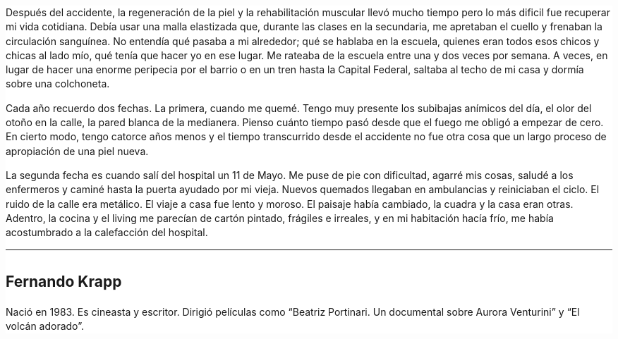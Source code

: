 

Después
del accidente, la regeneración de la piel y la rehabilitación
muscular llevó mucho tiempo pero lo más dificil fue recuperar mi
vida cotidiana. Debía usar una malla elastizada que, durante las
clases en la secundaria, me apretaban el cuello y frenaban la
circulación sanguínea. No entendía qué pasaba a mi alrededor; qué
se hablaba en la escuela, quienes eran todos esos chicos y chicas al
lado mío, qué tenía que hacer yo en ese lugar. Me rateaba de la
escuela entre una y dos veces por semana. A veces, en lugar de hacer
una enorme peripecia por el barrio o en un tren hasta la Capital
Federal, saltaba al techo de mi casa y dormía sobre una colchoneta. 



Cada
año recuerdo dos fechas. La primera, cuando me quemé. Tengo muy
presente los subibajas anímicos del día, el olor del otoño en la
calle, la pared blanca de la medianera. Pienso cuánto tiempo pasó
desde que el fuego me obligó a  empezar de cero. En cierto modo,
tengo catorce años menos y el tiempo transcurrido desde el accidente
no fue otra cosa que un largo proceso de apropiación de una piel
nueva. 



La
segunda fecha es cuando salí del hospital un 11 de Mayo. Me puse de
pie con dificultad, agarré mis cosas, saludé a los enfermeros y
caminé hasta la puerta ayudado por mi vieja. Nuevos quemados
llegaban en ambulancias y reiniciaban el ciclo. El ruido de la calle
era metálico. El viaje a casa fue lento y moroso. El paisaje había
cambiado, la cuadra y la casa eran otras. Adentro, la cocina y el
living me parecían de cartón pintado, frágiles e irreales, y en mi
habitación hacía frío, me había acostumbrado a la calefacción
del hospital. 




---

 Fernando Krapp
---------------

 Nació en 1983. Es cineasta y escritor. Dirigió películas como “Beatriz Portinari. Un documental sobre Aurora Venturini” y “El volcán adorado”.

